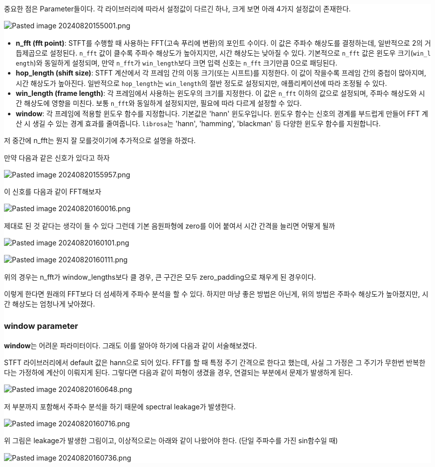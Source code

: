 중요한 점은 Parameter들이다. 각 라이브러리에 따라서 설정값이 다르긴 하나, 크게 보면 아래 4가지 설정값이 존재한다.

![Pasted image 20240820155001.png](Pasted_image_20240820155001.png)

- **n_fft (fft point)**:
STFT를 수행할 때 사용하는 FFT(고속 푸리에 변환)의 포인트 수이다. 이 값은 주파수 해상도를 결정하는데, 일반적으로 2의 거듭제곱으로 설정된다. `n_fft` 값이 클수록 주파수 해상도가 높아지지만, 시간 해상도는 낮아질 수 있다. 기본적으로 `n_fft` 값은 윈도우 크기(`win_length`)와 동일하게 설정되며, 만약 `n_fft`가 `win_length`보다 크면 입력 신호는 `n_fft` 크기만큼 0으로 패딩된다.
- **hop_length (shift size)**:
STFT 계산에서 각 프레임 간의 이동 크기(또는 시프트)를 지정한다. 이 값이 작을수록 프레임 간의 중첩이 많아지며, 시간 해상도가 높아진다. 일반적으로 `hop_length`는 `win_length`의 절반 정도로 설정되지만, 애플리케이션에 따라 조정될 수 있다.
- **win_length (frame length)**:
각 프레임에서 사용하는 윈도우의 크기를 지정한다. 이 값은 `n_fft` 이하의 값으로 설정되며, 주파수 해상도와 시간 해상도에 영향을 미친다. 보통 `n_fft`와 동일하게 설정되지만, 필요에 따라 다르게 설정할 수 있다.
- **window**:
각 프레임에 적용할 윈도우 함수를 지정합니다. 기본값은 'hann' 윈도우입니다. 윈도우 함수는 신호의 경계를 부드럽게 만들어 FFT 계산 시 생길 수 있는 경계 효과를 줄여줍니다. `librosa`는 'hann', 'hamming', 'blackman' 등 다양한 윈도우 함수를 지원합니다.

저 중간에 n_fft는 뭔지 잘 모를것이기에 추가적으로 설명을 하겠다.

만약 다음과 같은 신호가 있다고 하자

![Pasted image 20240820155957.png](Pasted_image_20240820155957.png)

이 신호를 다음과 같이 FFT해보자

![Pasted image 20240820160016.png](Pasted_image_20240820160016.png)

제대로 된 것 같다는 생각이 들 수 있다 그런데 기본 음원파형에 zero를 이어 붙여서 시간 간격을 늘리면 어떻게 될까

![Pasted image 20240820160101.png](Pasted_image_20240820160101.png)

![Pasted image 20240820160111.png](Pasted_image_20240820160111.png)

위의 경우는 n_fft가 window_lengths보다 클 경우, 큰 구간은 모두 zero_padding으로 채우게 된 경우이다.

이렇게 한다면 원래의 FFT보다 더 섬세하게 주파수 분석을 할 수 있다. 하지만 마냥 좋은 방법은 아닌게, 위의 방법은 주파수 해상도가 높아졌지만, 시간 해상도는 엄청나게 낮아졌다.

### window parameter

**window**는 어려운 파라미터이다. 그래도 이를 알아야 하기에 다음과 같이 서술해보겠다.

STFT 라이브러리에서 default 값은 hann으로 되어 있다. FFT를 할 때 특정 주기 간격으로 한다고 했는데, 사실 그 가정은 그 주기가 무한번 반복한다는 가정하에 계산이 이뤄지게 된다. 그렇다면 다음과 같이 파형이 생겼을 경우, 연결되는 부분에서 문제가 발생하게 된다.

![Pasted image 20240820160648.png](Pasted_image_20240820160648.png)

저 부분까지 포함해서 주파수 분석을 하기 때문에 spectral leakage가 발생한다.

![Pasted image 20240820160716.png](Pasted_image_20240820160716.png)

위 그림은 leakage가 발생한 그림이고, 이상적으로는 아래와 같이 나왔어야 한다. (단일 주파수를 가진 sin함수일 때)

![Pasted image 20240820160736.png](Pasted_image_20240820160736.png)
